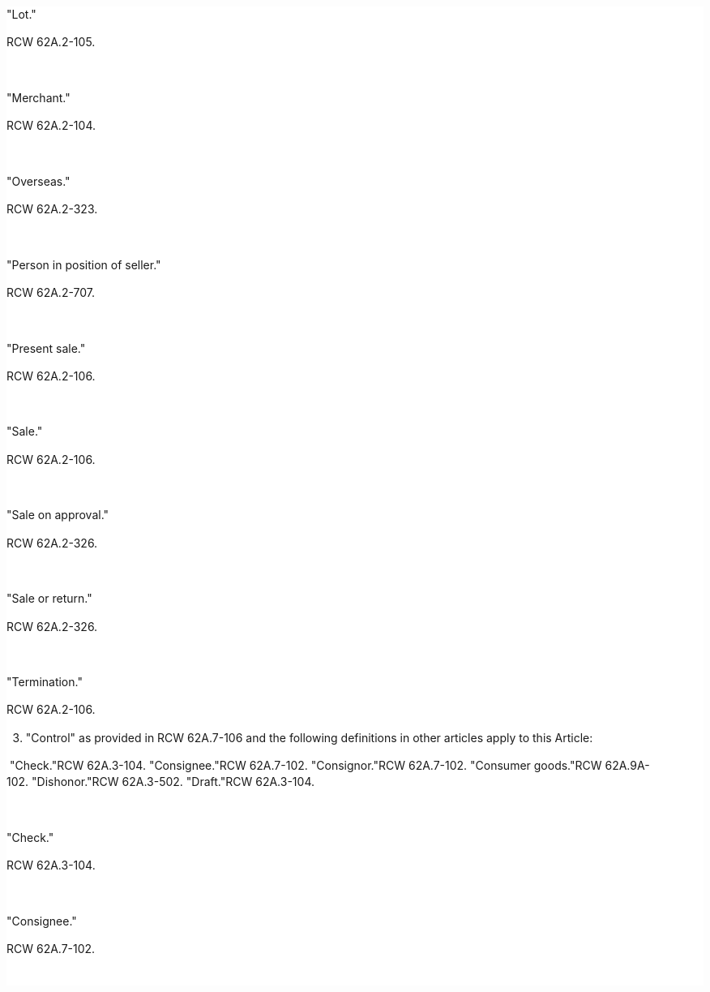 "Lot."

RCW 62A.2-105.

 

"Merchant."

RCW 62A.2-104.

 

"Overseas."

RCW 62A.2-323.

 

"Person in position of seller."

RCW 62A.2-707.

 

"Present sale."

RCW 62A.2-106.

 

"Sale."

RCW 62A.2-106.

 

"Sale on approval."

RCW 62A.2-326.

 

"Sale or return."

RCW 62A.2-326.

 

"Termination."

RCW 62A.2-106.

3. "Control" as provided in RCW 62A.7-106 and the following definitions in other articles apply to this Article:

 "Check."RCW 62A.3-104. "Consignee."RCW 62A.7-102. "Consignor."RCW 62A.7-102. "Consumer goods."RCW 62A.9A-102. "Dishonor."RCW 62A.3-502. "Draft."RCW 62A.3-104.

 

"Check."

RCW 62A.3-104.

 

"Consignee."

RCW 62A.7-102.

 
